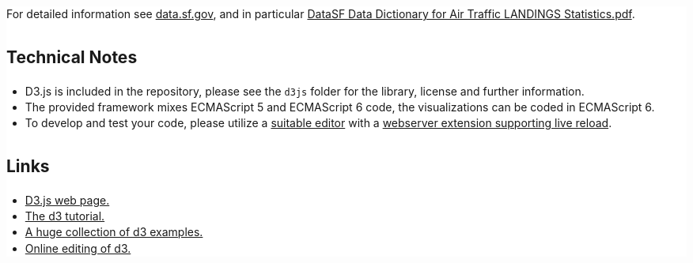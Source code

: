 For detailed information see [data.sf.gov](https://data.sfgov.org/Transportation/Air-Traffic-Landings-Statistics/fpux-q53t), and in particular [DataSF Data Dictionary for Air Traffic LANDINGS Statistics.pdf](https://data.sfgov.org/api/views/fpux-q53t/files/ae29d39f-64b2-49a2-a06e-6b3ab643a331?download=true&filename=DataSF%20Data%20Dictionary%20for%20Air%20Traffic%20LANDINGS%20Statistics.pdf).

## Technical Notes

* D3.js is included in the repository, please see the `d3js` folder for the library, license and further information.
* The provided framework mixes ECMAScript 5 and ECMAScript 6 code, the visualizations can be coded in ECMAScript 6.
* To develop and test your code, please utilize a [suitable editor](https://code.visualstudio.com/) with a [webserver extension supporting live reload](https://marketplace.visualstudio.com/items?itemName=ritwickdey.LiveServer).

## Links

* [D3.js web page.](https://d3js.org/)
* [The d3 tutorial.](https://github.com/d3/d3/wiki/tutorials)
* [A huge collection of d3 examples.](https://github.com/d3/d3/wiki/Gallery)
* [Online editing of d3.](https://beta.observablehq.com/)